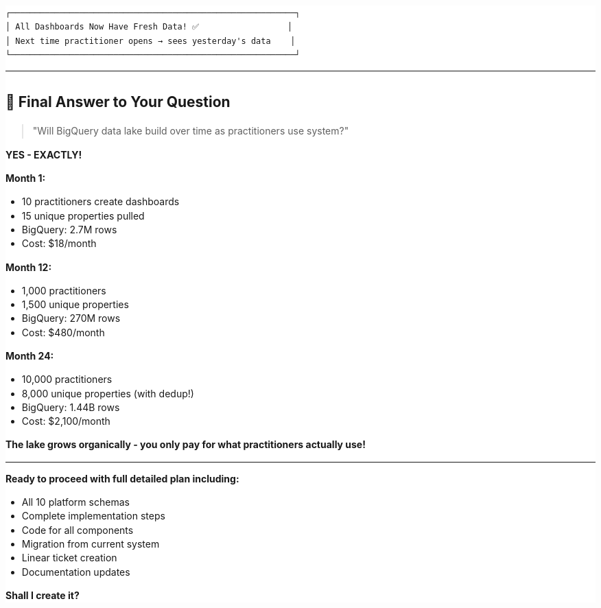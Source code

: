 ```
┌──────────────────────────────────────────────────────────┐
│ All Dashboards Now Have Fresh Data! ✅                  │
│ Next time practitioner opens → sees yesterday's data    │
└──────────────────────────────────────────────────────────┘
```

---

## 🎯 Final Answer to Your Question

> "Will BigQuery data lake build over time as practitioners use system?"

**YES - EXACTLY!**

**Month 1:**
- 10 practitioners create dashboards
- 15 unique properties pulled
- BigQuery: 2.7M rows
- Cost: $18/month

**Month 12:**
- 1,000 practitioners
- 1,500 unique properties
- BigQuery: 270M rows
- Cost: $480/month

**Month 24:**
- 10,000 practitioners
- 8,000 unique properties (with dedup!)
- BigQuery: 1.44B rows
- Cost: $2,100/month

**The lake grows organically - you only pay for what practitioners actually use!**

---

**Ready to proceed with full detailed plan including:**
- All 10 platform schemas
- Complete implementation steps
- Code for all components
- Migration from current system
- Linear ticket creation
- Documentation updates

**Shall I create it?**